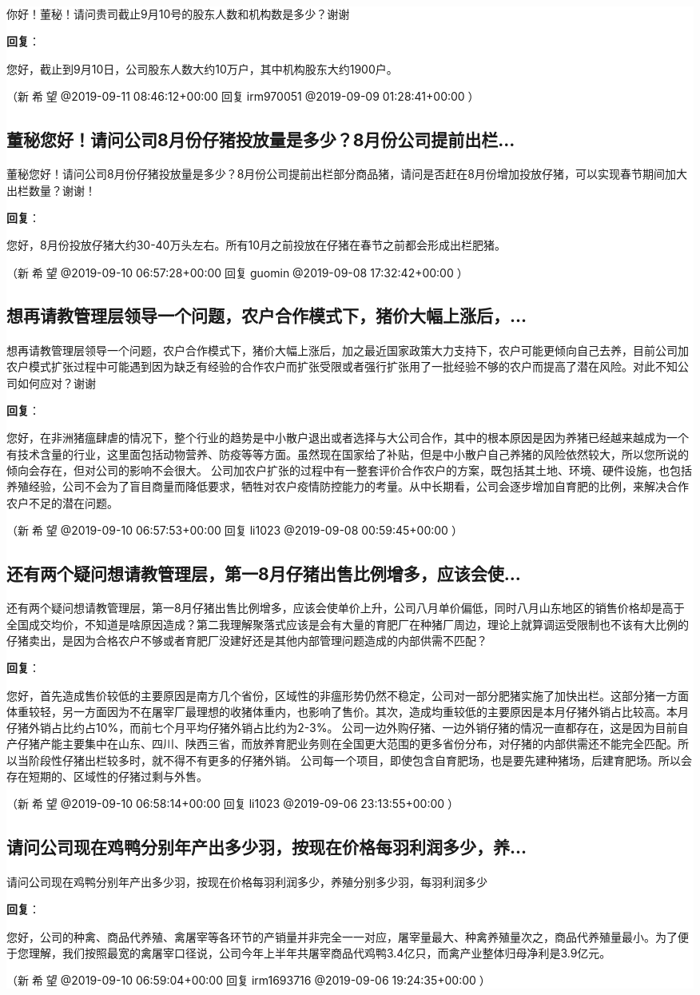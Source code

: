 你好！董秘！请问贵司截止9月10号的股东人数和机构数是多少？谢谢

**回复**：

您好，截止到9月10日，公司股东人数大约10万户，其中机构股东大约1900户。 

（新 希 望  @2019-09-11 08:46:12+00:00 回复 irm970051  @2019-09-09 01:28:41+00:00 ）

## 董秘您好！请问公司8月份仔猪投放量是多少？8月份公司提前出栏...

董秘您好！请问公司8月份仔猪投放量是多少？8月份公司提前出栏部分商品猪，请问是否赶在8月份增加投放仔猪，可以实现春节期间加大出栏数量？谢谢！

**回复**：

您好，8月份投放仔猪大约30-40万头左右。所有10月之前投放在仔猪在春节之前都会形成出栏肥猪。 

（新 希 望  @2019-09-10 06:57:28+00:00 回复 guomin  @2019-09-08 17:32:42+00:00 ）

## 想再请教管理层领导一个问题，农户合作模式下，猪价大幅上涨后，...

想再请教管理层领导一个问题，农户合作模式下，猪价大幅上涨后，加之最近国家政策大力支持下，农户可能更倾向自己去养，目前公司加农户模式扩张过程中可能遇到因为缺乏有经验的合作农户而扩张受限或者强行扩张用了一批经验不够的农户而提高了潜在风险。对此不知公司如何应对？谢谢

**回复**：

您好，在非洲猪瘟肆虐的情况下，整个行业的趋势是中小散户退出或者选择与大公司合作，其中的根本原因是因为养猪已经越来越成为一个有技术含量的行业，这里面包括动物营养、防疫等等方面。虽然现在国家给了补贴，但是中小散户自己养猪的风险依然较大，所以您所说的倾向会存在，但对公司的影响不会很大。
公司加农户扩张的过程中有一整套评价合作农户的方案，既包括其土地、环境、硬件设施，也包括养殖经验，公司不会为了盲目商量而降低要求，牺牲对农户疫情防控能力的考量。从中长期看，公司会逐步增加自育肥的比例，来解决合作农户不足的潜在问题。 

（新 希 望  @2019-09-10 06:57:53+00:00 回复 li1023  @2019-09-08 00:59:45+00:00 ）

## 还有两个疑问想请教管理层，第一8月仔猪出售比例增多，应该会使...

还有两个疑问想请教管理层，第一8月仔猪出售比例增多，应该会使单价上升，公司八月单价偏低，同时八月山东地区的销售价格却是高于全国成交均价，不知道是啥原因造成？第二我理解聚落式应该是会有大量的育肥厂在种猪厂周边，理论上就算调运受限制也不该有大比例的仔猪卖出，是因为合格农户不够或者育肥厂没建好还是其他内部管理问题造成的内部供需不匹配？

**回复**：

您好，首先造成售价较低的主要原因是南方几个省份，区域性的非瘟形势仍然不稳定，公司对一部分肥猪实施了加快出栏。这部分猪一方面体重较轻，另一方面因为不在屠宰厂最理想的收猪体重内，也影响了售价。其次，造成均重较低的主要原因是本月仔猪外销占比较高。本月仔猪外销占比约占10%，而前七个月平均仔猪外销占比约为2-3%。 公司一边外购仔猪、一边外销仔猪的情况一直都存在，这是因为目前自产仔猪产能主要集中在山东、四川、陕西三省，而放养育肥业务则在全国更大范围的更多省份分布，对仔猪的内部供需还不能完全匹配。所以当阶段性仔猪出栏较多时，就不得不有更多的仔猪外销。
公司每一个项目，即使包含自育肥场，也是要先建种猪场，后建育肥场。所以会存在短期的、区域性的仔猪过剩与外售。 

（新 希 望  @2019-09-10 06:58:14+00:00 回复 li1023  @2019-09-06 23:13:55+00:00 ）

## 请问公司现在鸡鸭分别年产出多少羽，按现在价格每羽利润多少，养...

请问公司现在鸡鸭分别年产出多少羽，按现在价格每羽利润多少，养殖分别多少羽，每羽利润多少

**回复**：

您好，公司的种禽、商品代养殖、禽屠宰等各环节的产销量并非完全一一对应，屠宰量最大、种禽养殖量次之，商品代养殖量最小。为了便于您理解，我们按照最宽的禽屠宰口径说，公司今年上半年共屠宰商品代鸡鸭3.4亿只，而禽产业整体归母净利是3.9亿元。 

（新 希 望  @2019-09-10 06:59:04+00:00 回复 irm1693716  @2019-09-06 19:24:35+00:00 ）
